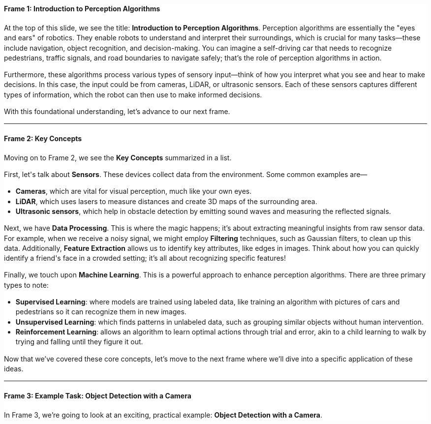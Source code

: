 
#### Frame 1: Introduction to Perception Algorithms

At the top of this slide, we see the title: **Introduction to Perception Algorithms**. Perception algorithms are essentially the "eyes and ears" of robotics. They enable robots to understand and interpret their surroundings, which is crucial for many tasks—these include navigation, object recognition, and decision-making. You can imagine a self-driving car that needs to recognize pedestrians, traffic signals, and road boundaries to navigate safely; that’s the role of perception algorithms in action.

Furthermore, these algorithms process various types of sensory input—think of how you interpret what you see and hear to make decisions. In this case, the input could be from cameras, LiDAR, or ultrasonic sensors. Each of these sensors captures different types of information, which the robot can then use to make informed decisions. 

With this foundational understanding, let’s advance to our next frame.

---

#### Frame 2: Key Concepts

Moving on to Frame 2, we see the **Key Concepts** summarized in a list. 

First, let's talk about **Sensors**. These devices collect data from the environment. Some common examples are—

- **Cameras**, which are vital for visual perception, much like your own eyes.
- **LiDAR**, which uses lasers to measure distances and create 3D maps of the surrounding area.
- **Ultrasonic sensors**, which help in obstacle detection by emitting sound waves and measuring the reflected signals.

Next, we have **Data Processing**. This is where the magic happens; it’s about extracting meaningful insights from raw sensor data. For example, when we receive a noisy signal, we might employ **Filtering** techniques, such as Gaussian filters, to clean up this data. Additionally, **Feature Extraction** allows us to identify key attributes, like edges in images. Think about how you can quickly identify a friend's face in a crowded setting; it’s all about recognizing specific features!

Finally, we touch upon **Machine Learning**. This is a powerful approach to enhance perception algorithms. There are three primary types to note:

- **Supervised Learning**: where models are trained using labeled data, like training an algorithm with pictures of cars and pedestrians so it can recognize them in new images.
- **Unsupervised Learning**: which finds patterns in unlabeled data, such as grouping similar objects without human intervention.
- **Reinforcement Learning**: allows an algorithm to learn optimal actions through trial and error, akin to a child learning to walk by trying and falling until they figure it out.

Now that we’ve covered these core concepts, let’s move to the next frame where we’ll dive into a specific application of these ideas.

---

#### Frame 3: Example Task: Object Detection with a Camera

In Frame 3, we’re going to look at an exciting, practical example: **Object Detection with a Camera**.
